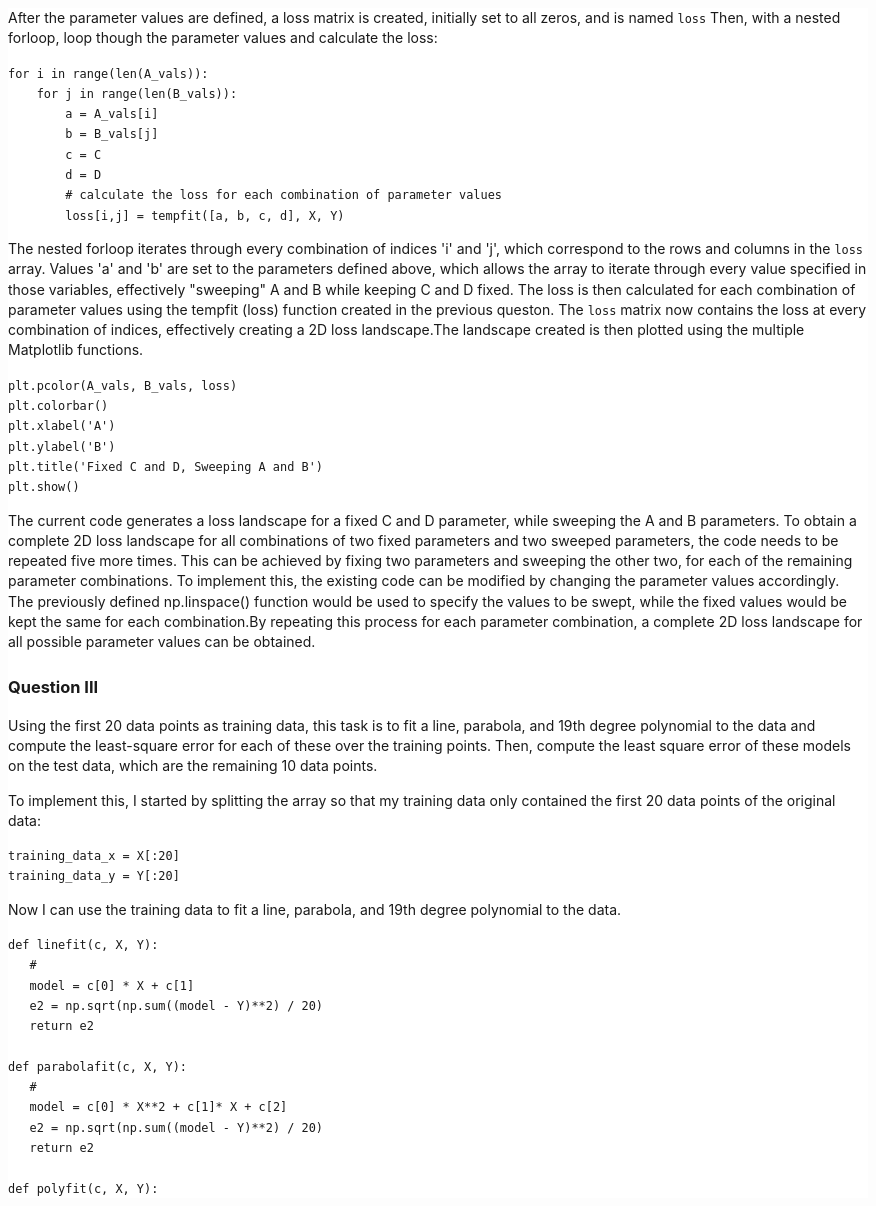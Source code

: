 After the parameter values are defined, a loss matrix is created, initially set to all zeros, and is named ```loss```
Then, with a nested forloop, loop though the parameter values and calculate the loss: 
```
for i in range(len(A_vals)):
    for j in range(len(B_vals)):
        a = A_vals[i]
        b = B_vals[j]
        c = C
        d = D
        # calculate the loss for each combination of parameter values
        loss[i,j] = tempfit([a, b, c, d], X, Y)
```
The nested forloop iterates through every combination of indices 'i' and 'j', which correspond to the rows and columns in the ```loss``` array.
Values 'a' and 'b' are set to the parameters defined above, which allows the array to iterate through every value specified in those variables, effectively  "sweeping" A and B while keeping C and D fixed. The loss is then calculated for each combination of parameter values using the tempfit (loss) function created in the previous queston. The ```loss``` matrix now contains the loss at every combination of indices, effectively creating a 2D loss landscape.The landscape created is then plotted using the  multiple Matplotlib functions. 
```
plt.pcolor(A_vals, B_vals, loss)
plt.colorbar()
plt.xlabel('A')
plt.ylabel('B')
plt.title('Fixed C and D, Sweeping A and B')
plt.show()
```
The current code generates a loss landscape for a fixed C and D parameter, while sweeping the A and B parameters. To obtain a complete 2D loss landscape for all combinations of two fixed parameters and two sweeped parameters, the code needs to be repeated five more times. This can be achieved by fixing two parameters and sweeping the other two, for each of the remaining parameter combinations. To implement this, the existing code can be modified by changing the parameter values accordingly. The previously defined np.linspace() function would be used to specify the values to be swept, while the fixed values would be kept the same for each combination.By repeating this process for each parameter combination, a complete 2D loss landscape for all possible parameter values can be obtained.

 ### Question III
 Using the first 20 data points as training data, this task is to fit a line, parabola, and 19th degree polynomial to the data and compute the least-square error for each of these over the training points. Then, compute the least square error of these models on the test data, which are the remaining 10 data points. 
 
 To implement this, I started by splitting the array so that my training data only contained the first 20 data points of the original data:
 ```
training_data_x = X[:20]
training_data_y = Y[:20]
```
Now I can use the training data to fit a line, parabola, and 19th degree polynomial to the data. 
 ```
def linefit(c, X, Y):
    # 
    model = c[0] * X + c[1]
    e2 = np.sqrt(np.sum((model - Y)**2) / 20)
    return e2

def parabolafit(c, X, Y):
    # 
    model = c[0] * X**2 + c[1]* X + c[2]
    e2 = np.sqrt(np.sum((model - Y)**2) / 20)
    return e2

def polyfit(c, X, Y):
 ```